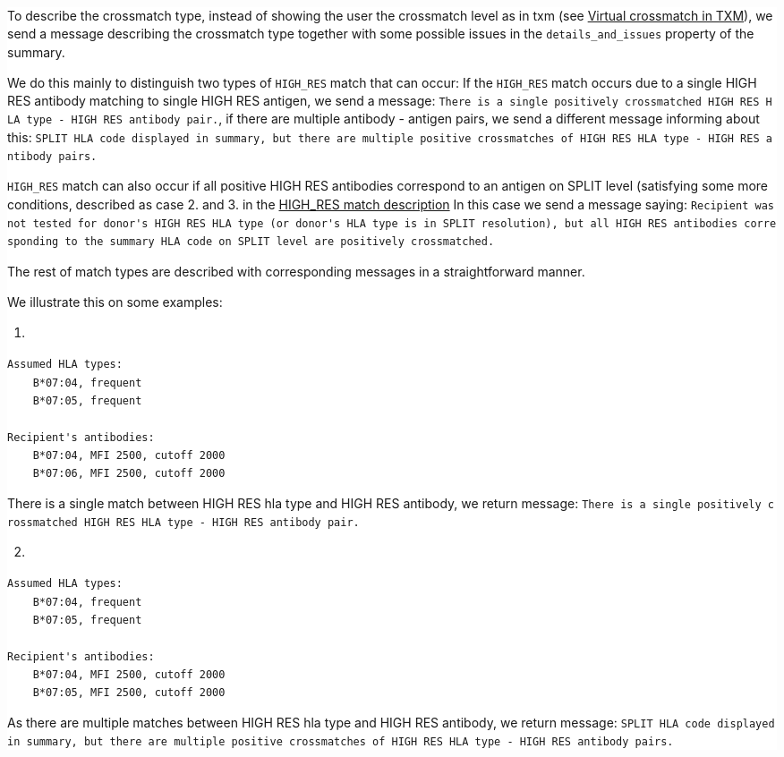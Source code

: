 To describe the crossmatch type, instead of showing the user the crossmatch level as in txm
(see [Virtual crossmatch in TXM](./crossmatch_for_living_donors.md)), we send a message
describing the crossmatch type together with some possible issues in the `details_and_issues` property of the summary.

We do this mainly to distinguish two types of `HIGH_RES` match that can occur:
If the `HIGH_RES` match occurs due to a single HIGH RES antibody matching to single HIGH RES antigen, we send a message:
`There is a single positively crossmatched HIGH RES HLA type - HIGH RES antibody pair.`,
if there are multiple antibody - antigen pairs, we send a different message informing about this: `SPLIT HLA code
displayed in summary, but there are multiple positive crossmatches of HIGH RES HLA type - HIGH RES antibody pairs.`

`HIGH_RES` match can also occur if all positive HIGH RES antibodies correspond to an antigen on SPLIT level (satisfying
some more conditions, described as case 2. and 3. in
the [HIGH_RES match description](./crossmatch_for_living_donors.md#high_res)
In this case we send a message saying: `Recipient was not tested for donor's HIGH RES HLA type (or donor's HLA type
is in SPLIT resolution), but all HIGH RES antibodies corresponding to the summary HLA code on SPLIT level are positively
crossmatched.`

The rest of match types are described with corresponding messages in a straightforward manner.

We illustrate this on some examples:

1.

```text
Assumed HLA types:
    B*07:04, frequent
    B*07:05, frequent

Recipient's antibodies:
    B*07:04, MFI 2500, cutoff 2000
    B*07:06, MFI 2500, cutoff 2000
```

There is a single match between HIGH RES hla type and HIGH RES antibody, we return message:
`There is a single positively crossmatched HIGH RES HLA type - HIGH RES antibody pair.`

2.

```text
Assumed HLA types:
    B*07:04, frequent
    B*07:05, frequent

Recipient's antibodies:
    B*07:04, MFI 2500, cutoff 2000
    B*07:05, MFI 2500, cutoff 2000
```

As there are multiple matches between HIGH RES hla type and HIGH RES antibody, we return message:
`SPLIT HLA code displayed in summary, but there are multiple positive crossmatches of HIGH RES HLA type - HIGH RES
antibody pairs.`

